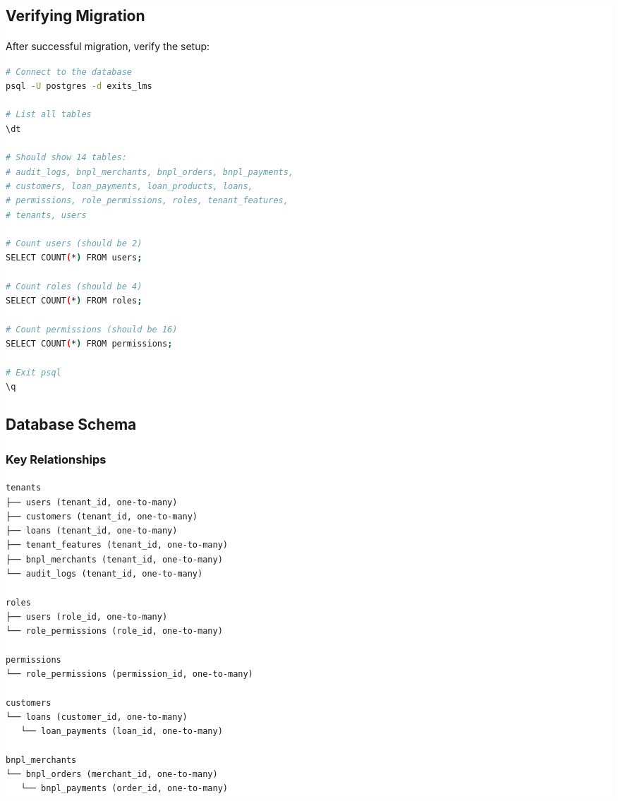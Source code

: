 ## Verifying Migration

After successful migration, verify the setup:

```bash
# Connect to the database
psql -U postgres -d exits_lms

# List all tables
\dt

# Should show 14 tables:
# audit_logs, bnpl_merchants, bnpl_orders, bnpl_payments,
# customers, loan_payments, loan_products, loans,
# permissions, role_permissions, roles, tenant_features,
# tenants, users

# Count users (should be 2)
SELECT COUNT(*) FROM users;

# Count roles (should be 4)
SELECT COUNT(*) FROM roles;

# Count permissions (should be 16)
SELECT COUNT(*) FROM permissions;

# Exit psql
\q
```

## Database Schema

### Key Relationships
```
tenants
├── users (tenant_id, one-to-many)
├── customers (tenant_id, one-to-many)
├── loans (tenant_id, one-to-many)
├── tenant_features (tenant_id, one-to-many)
├── bnpl_merchants (tenant_id, one-to-many)
└── audit_logs (tenant_id, one-to-many)

roles
├── users (role_id, one-to-many)
└── role_permissions (role_id, one-to-many)

permissions
└── role_permissions (permission_id, one-to-many)

customers
└── loans (customer_id, one-to-many)
   └── loan_payments (loan_id, one-to-many)

bnpl_merchants
└── bnpl_orders (merchant_id, one-to-many)
   └── bnpl_payments (order_id, one-to-many)
```
